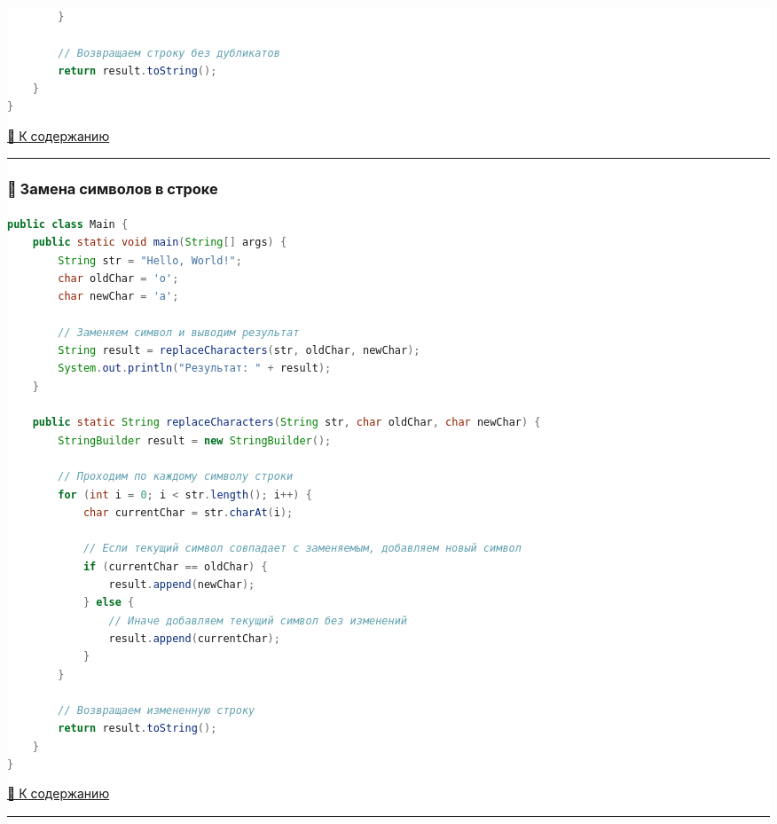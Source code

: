 ```java
        }
        
        // Возвращаем строку без дубликатов
        return result.toString();
    }
}
```

[🔼 К содержанию](#Содержание)

---

### 🔄 Замена символов в строке <a id="replace-characters"></a>

```java
public class Main {
    public static void main(String[] args) {
        String str = "Hello, World!";
        char oldChar = 'o';
        char newChar = 'a';
        
        // Заменяем символ и выводим результат
        String result = replaceCharacters(str, oldChar, newChar);
        System.out.println("Результат: " + result);
    }

    public static String replaceCharacters(String str, char oldChar, char newChar) {
        StringBuilder result = new StringBuilder();
        
        // Проходим по каждому символу строки
        for (int i = 0; i < str.length(); i++) {
            char currentChar = str.charAt(i);
            
            // Если текущий символ совпадает с заменяемым, добавляем новый символ
            if (currentChar == oldChar) {
                result.append(newChar);
            } else {
                // Иначе добавляем текущий символ без изменений
                result.append(currentChar);
            }
        }
        
        // Возвращаем измененную строку
        return result.toString();
    }
}
```

[🔼 К содержанию](#Содержание)

---
